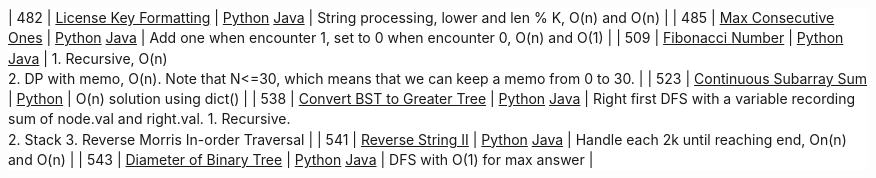 | 482  | [License Key Formatting](https://leetcode.com/problems/license-key-formatting/)                                                                          | [Python](https://github.com/qiyuangong/leetcode/blob/master/python/482_License_Key_Formatting.py) [Java](https://github.com/qiyuangong/leetcode/blob/master/java/482_License_Key_Formatting.java)                                                                                                                                                             | String processing, lower and len % K, O(n) and O(n)                                                                                                                                                                                                                                 |
| 485  | [Max Consecutive Ones](https://leetcode.com/problems/max-consecutive-ones/)                                                                              | [Python](https://github.com/qiyuangong/leetcode/blob/master/python/485_Max_Consecutive_Ones.py) [Java](https://github.com/qiyuangong/leetcode/blob/master/java/485_Max_Consecutive_Ones.java)                                                                                                                                                                 | Add one when encounter 1, set to 0 when encounter 0, O(n) and O(1)                                                                                                                                                                                                                  |
| 509  | [Fibonacci Number](https://leetcode.com/problems/fibonacci-number/)                                                                                      | [Python](https://github.com/qiyuangong/leetcode/blob/master/python/509_Fibonacci_Number.py) [Java](https://github.com/qiyuangong/leetcode/blob/master/java/509_Fibonacci_Number.java)                                                                                                                                                                         | 1. Recursive, O(n) <br>2. DP with memo, O(n). Note that N<=30, which means that we can keep a memo from 0 to 30.                                                                                                                                                                    |
| 523  | [Continuous Subarray Sum](https://leetcode.com/problems/continuous-subarray-sum/description/)                                                            | [Python](https://github.com/qiyuangong/leetcode/blob/master/python/523_Continuous_Subarray_Sum.py)                                                                                                                                                                                                                                                            | O(n) solution using dict()                                                                                                                                                                                                                                                          |
| 538  | [Convert BST to Greater Tree](https://leetcode.com/problems/convert-bst-to-greater-tree/description/)                                                    | [Python](https://github.com/qiyuangong/leetcode/blob/master/python/538_Convert_BST_to_Greater_Tree.py) [Java](https://github.com/qiyuangong/leetcode/blob/master/java/538_Convert_BST_to_Greater_Tree.java)                                                                                                                                                   | Right first DFS with a variable recording sum of node.val and right.val. 1. Recursive.<br>2. Stack 3. Reverse Morris In-order Traversal                                                                                                                                             |
| 541  | [Reverse String II](https://leetcode.com/problems/reverse-string-ii/solution/)                                                                           | [Python](https://github.com/qiyuangong/leetcode/blob/master/python/541_Reverse_String_II.py) [Java](https://github.com/qiyuangong/leetcode/blob/master/java/541_Reverse_String_II.java)                                                                                                                                                                       | Handle each 2k until reaching end, On(n) and O(n)                                                                                                                                                                                                                                   |
| 543  | [Diameter of Binary Tree](https://leetcode.com/problems/diameter-of-binary-tree/description/)                                                            | [Python](https://github.com/qiyuangong/leetcode/blob/master/python/543_Diameter_of_Binary_Tree.py) [Java](https://github.com/qiyuangong/leetcode/blob/master/java/543_Diameter_of_Binary_Tree.java)                                                                                                                                                           | DFS with O(1) for max answer                                                                                                                                                                                                                                                        |